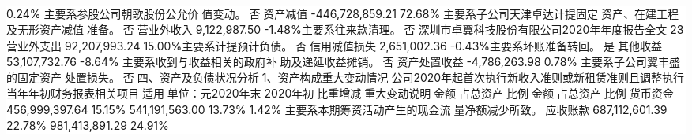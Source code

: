 0.24%
主要系参股公司朝歌股份公允价
值变动。
否
资产减值
-446,728,859.21
72.68%
主要系子公司天津卓达计提固定
资产、在建工程及无形资产减值
准备。
否
营业外收入
9,122,987.50
-1.48%主要系往来款清理。
否
深圳市卓翼科技股份有限公司2020年年度报告全文
23
营业外支出
92,207,993.24
15.00%主要系计提预计负债。
否
信用减值损失
2,651,002.36
-0.43%主要系坏账准备转回。
是
其他收益
53,107,732.76
-8.64%
主要系收到与收益相关的政府补
助及递延收益摊销。
否
资产处置收益
-4,786,263.98
0.78%
主要系子公司翼丰盛的固定资产
处置损失。
否
四、资产及负债状况分析
1、资产构成重大变动情况
公司2020年起首次执行新收入准则或新租赁准则且调整执行当年年初财务报表相关项目
适用
单位：元2020年末
2020年初
比重增减
重大变动说明
金额
占总资产
比例
金额
占总资产
比例
货币资金
456,999,397.64
15.15%
541,191,563.00
13.73%
1.42%
主要系本期筹资活动产生的现金流
量净额减少所致。
应收账款
687,112,601.39
22.78%
981,413,891.29
24.91%